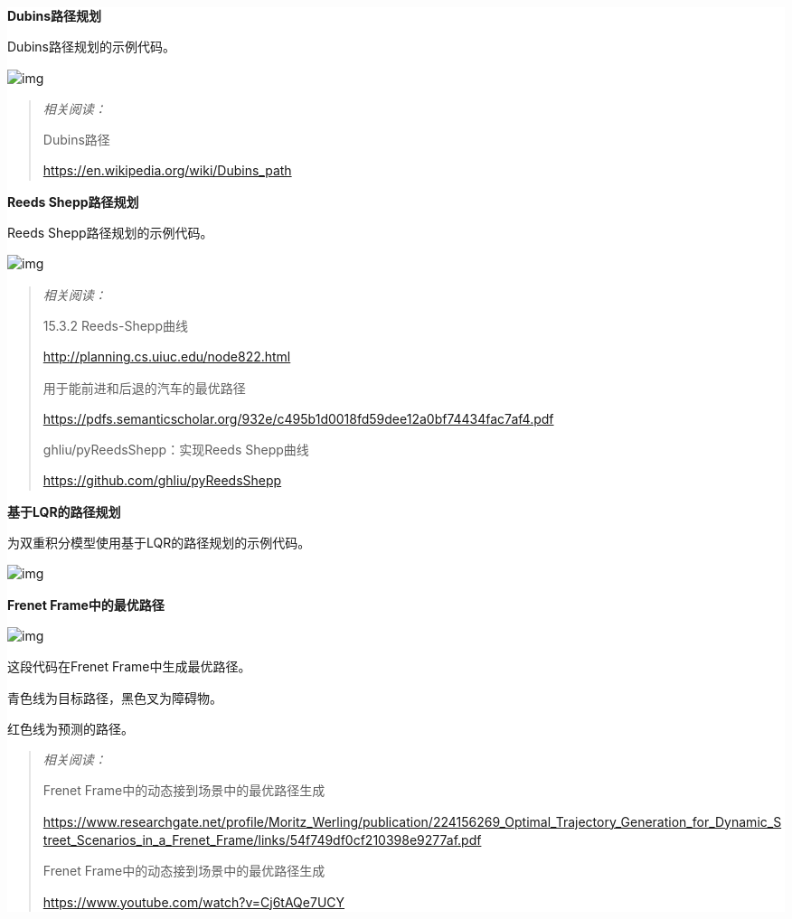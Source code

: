 **Dubins路径规划**

Dubins路径规划的示例代码。

![img](https://mmbiz.qpic.cn/mmbiz_gif/Pn4Sm0RsAuhW10ufN3icVxhnmic7JHOY1nicMFYdtSV3UTtXZg9f5oEtmyZ3aiaqdL1NGtEcnxCPeJncv7KMRIQcuw/640?wx_fmt=gif&tp=webp&wxfrom=5&wx_lazy=1)

> *相关阅读：*
>
> Dubins路径
>
> https://en.wikipedia.org/wiki/Dubins_path

**Reeds Shepp路径规划**

Reeds Shepp路径规划的示例代码。

![img](https://mmbiz.qpic.cn/mmbiz_gif/Pn4Sm0RsAuhW10ufN3icVxhnmic7JHOY1nZqfA76ibUODaoebHqK4xAic6FBYlNCZHu4XLcTwkmewUlT7NFhd1caaQ/640?wx_fmt=gif&tp=webp&wxfrom=5&wx_lazy=1)

> *相关阅读：*
>
> 15.3.2 Reeds-Shepp曲线
>
> http://planning.cs.uiuc.edu/node822.html
>
> 用于能前进和后退的汽车的最优路径
>
> https://pdfs.semanticscholar.org/932e/c495b1d0018fd59dee12a0bf74434fac7af4.pdf
>
> ghliu/pyReedsShepp：实现Reeds Shepp曲线
>
> https://github.com/ghliu/pyReedsShepp

**基于LQR的路径规划**

为双重积分模型使用基于LQR的路径规划的示例代码。

![img](https://mmbiz.qpic.cn/mmbiz_gif/Pn4Sm0RsAuhW10ufN3icVxhnmic7JHOY1n4jp8YRJtSuvYpskC3icr9vHmvOlOs7Y7S1lmDicxxiczCXkO0rDDmicpLg/640?wx_fmt=gif&tp=webp&wxfrom=5&wx_lazy=1)

**Frenet Frame中的最优路径**

![img](https://mmbiz.qpic.cn/mmbiz_gif/Pn4Sm0RsAuhW10ufN3icVxhnmic7JHOY1nET5ibIibiaHdGashDHZBs4npXJw388065TY9oFAoDRBkftByiaGOHZzTMA/640?wx_fmt=gif&tp=webp&wxfrom=5&wx_lazy=1)

这段代码在Frenet Frame中生成最优路径。

青色线为目标路径，黑色叉为障碍物。

红色线为预测的路径。

> *相关阅读：*
>
> Frenet Frame中的动态接到场景中的最优路径生成
>
> https://www.researchgate.net/profile/Moritz_Werling/publication/224156269_Optimal_Trajectory_Generation_for_Dynamic_Street_Scenarios_in_a_Frenet_Frame/links/54f749df0cf210398e9277af.pdf
>
> Frenet Frame中的动态接到场景中的最优路径生成
>
> https://www.youtube.com/watch?v=Cj6tAQe7UCY
